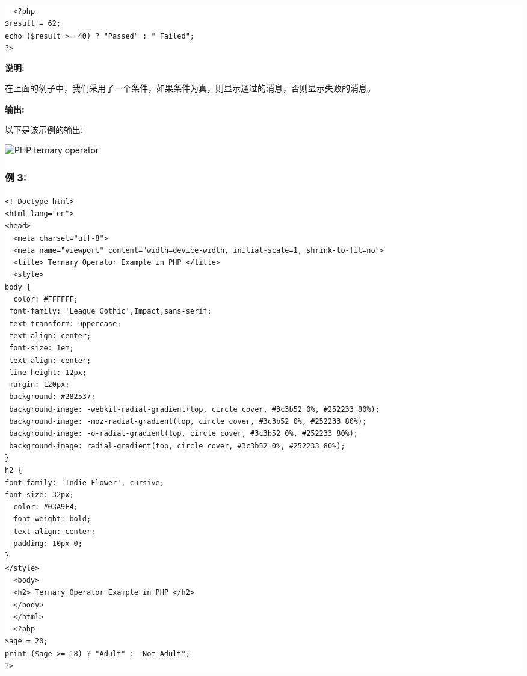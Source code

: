 ```
  <?php
$result = 62;
echo ($result >= 40) ? "Passed" : " Failed";
?>

```

**说明:**

在上面的例子中，我们采用了一个条件，如果条件为真，则显示通过的消息，否则显示失败的消息。

**输出:**

以下是该示例的输出:

![PHP ternary operator](../Images/0df4cedc2cf2190467ab3c906ce5a85c.png)

### 例 3:

```
<! Doctype html>  
<html lang="en">  
<head>  
  <meta charset="utf-8">  
  <meta name="viewport" content="width=device-width, initial-scale=1, shrink-to-fit=no">  
  <title> Ternary Operator Example in PHP </title>  
  <style>  
body {
  color: #FFFFFF;
 font-family: 'League Gothic',Impact,sans-serif;
 text-transform: uppercase;
 text-align: center;
 font-size: 1em;
 text-align: center;
 line-height: 12px;
 margin: 120px;
 background: #282537;
 background-image: -webkit-radial-gradient(top, circle cover, #3c3b52 0%, #252233 80%);
 background-image: -moz-radial-gradient(top, circle cover, #3c3b52 0%, #252233 80%);
 background-image: -o-radial-gradient(top, circle cover, #3c3b52 0%, #252233 80%);
 background-image: radial-gradient(top, circle cover, #3c3b52 0%, #252233 80%);
}
h2 {
font-family: 'Indie Flower', cursive;
font-size: 32px;
  color: #03A9F4;
  font-weight: bold;
  text-align: center;
  padding: 10px 0;
}
</style>  
  <body>  
  <h2> Ternary Operator Example in PHP </h2>   
  </body>  
  </html>  
  <?php
$age = 20;
print ($age >= 18) ? "Adult" : "Not Adult";
?>

```
